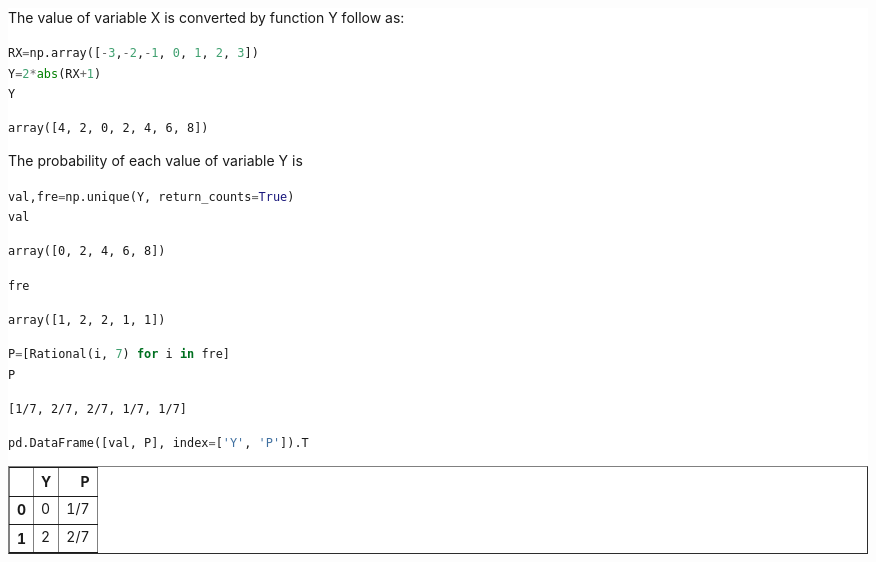 The value of variable X is converted by function Y follow as: 


```python
RX=np.array([-3,-2,-1, 0, 1, 2, 3])
Y=2*abs(RX+1)
Y
```




    array([4, 2, 0, 2, 4, 6, 8])



The probability of each value of variable Y is


```python
val,fre=np.unique(Y, return_counts=True)
val
```




    array([0, 2, 4, 6, 8])




```python
fre
```




    array([1, 2, 2, 1, 1])




```python
P=[Rational(i, 7) for i in fre]
P
```




    [1/7, 2/7, 2/7, 1/7, 1/7]




```python
pd.DataFrame([val, P], index=['Y', 'P']).T
```




<div>
<table border="1" class="dataframe">
  <thead>
    <tr style="text-align: right;">
      <th></th>
      <th>Y</th>
      <th>P</th>
    </tr>
  </thead>
  <tbody>
    <tr>
      <th>0</th>
      <td>0</td>
      <td>1/7</td>
    </tr>
    <tr>
      <th>1</th>
      <td>2</td>
      <td>2/7</td>